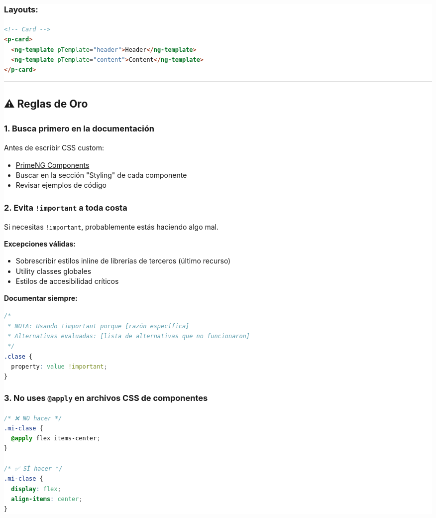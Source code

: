 ### Layouts:
```html
<!-- Card -->
<p-card>
  <ng-template pTemplate="header">Header</ng-template>
  <ng-template pTemplate="content">Content</ng-template>
</p-card>
```

---

## ⚠️ Reglas de Oro

### 1. **Busca primero en la documentación**
Antes de escribir CSS custom:
- [PrimeNG Components](https://primeng.org/components)
- Buscar en la sección "Styling" de cada componente
- Revisar ejemplos de código

### 2. **Evita `!important` a toda costa**
Si necesitas `!important`, probablemente estás haciendo algo mal.

**Excepciones válidas:**
- Sobrescribir estilos inline de librerías de terceros (último recurso)
- Utility classes globales
- Estilos de accesibilidad críticos

**Documentar siempre:**
```css
/*
 * NOTA: Usando !important porque [razón específica]
 * Alternativas evaluadas: [lista de alternativas que no funcionaron]
 */
.clase {
  property: value !important;
}
```

### 3. **No uses `@apply` en archivos CSS de componentes**
```css
/* ❌ NO hacer */
.mi-clase {
  @apply flex items-center;
}

/* ✅ SÍ hacer */
.mi-clase {
  display: flex;
  align-items: center;
}
```
